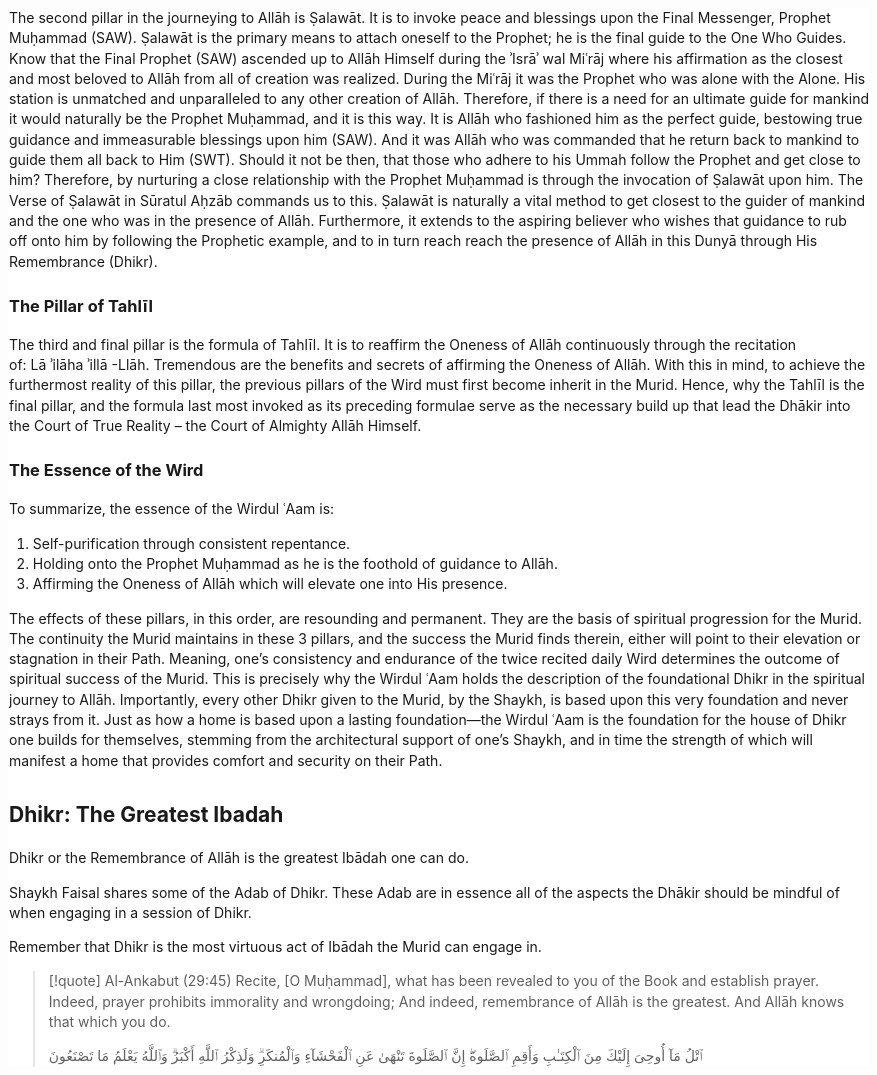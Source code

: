 The second pillar in the journeying to Allāh is Ṣalawāt. It is to invoke peace and blessings upon the Final Messenger, Prophet Muḥammad (SAW). Ṣalawāt is the primary means to attach oneself to the Prophet; he is the final guide to the One Who Guides. Know that the Final Prophet (SAW) ascended up to Allāh Himself during the ʾIsrāʾ wal Miʿrāj where his affirmation as the closest and most beloved to Allāh from all of creation was realized. During the Miʿrāj it was the Prophet who was alone with the Alone. His station is unmatched and unparalleled to any other creation of Allāh. Therefore, if there is a need for an ultimate guide for mankind it would naturally be the Prophet Muḥammad, and it is this way. It is Allāh who fashioned him as the perfect guide, bestowing true guidance and immeasurable blessings upon him (SAW). And it was Allāh who was commanded that he return back to mankind to guide them all back to Him (SWT). Should it not be then, that those who adhere to his Ummah follow the Prophet and get close to him? Therefore, by nurturing a close relationship with the Prophet Muḥammad is through the invocation of Ṣalawāt upon him. The Verse of Ṣalawāt in Sūratul Aḥzāb commands us to this. Ṣalawāt is naturally a vital method to get closest to the guider of mankind and the one who was in the presence of Allāh. Furthermore, it extends to the aspiring believer who wishes that guidance to rub off onto him by following the Prophetic example, and to in turn reach reach the presence of Allāh in this Dunyā through His Remembrance (Dhikr).

### The Pillar of Tahlīl
The third and final pillar is the formula of Tahlīl. It is to reaffirm the Oneness of Allāh continuously through the recitation of: Lā ʾilāha ʾillā -Llāh. Tremendous are the benefits and secrets of affirming the Oneness of Allāh. With this in mind, to achieve the furthermost reality of this pillar, the previous pillars of the Wird must first become inherit in the Murid. Hence, why the Tahlīl is the final pillar, and the formula last most invoked as its preceding formulae serve as the necessary build up that lead the Dhākir into the Court of True Reality – the Court of Almighty Allāh Himself.

### The Essence of the Wird
To summarize, the essence of the Wirdul ʿAam is:

1. Self-purification through consistent repentance.
2. Holding onto the Prophet Muḥammad as he is the foothold of guidance to Allāh.
3. Affirming the Oneness of Allāh which will elevate one into His presence.

The effects of these pillars, in this order, are resounding and permanent. They are the basis of spiritual progression for the Murid. The continuity the Murid maintains in these 3 pillars, and the success the Murid finds therein, either will point to their elevation or stagnation in their Path. Meaning, one’s consistency and endurance of the twice recited daily Wird determines the outcome of spiritual success of the Murid. This is precisely why the Wirdul ʿAam holds the description of the foundational Dhikr in the spiritual journey to Allāh. Importantly, every other Dhikr given to the Murid, by the Shaykh, is based upon this very foundation and never strays from it. Just as how a home is based upon a lasting foundation—the Wirdul ʿAam is the foundation for the house of Dhikr one builds for themselves, stemming from the architectural support of one’s Shaykh, and in time the strength of which will manifest a home that provides comfort and security on their Path.

## Dhikr: The Greatest Ibadah
Dhikr or the Remembrance of Allāh is the greatest Ibādah one can do.

Shaykh Faisal shares some of the Adab of Dhikr. These Adab are in essence all of the aspects the Dhākir should be mindful of when engaging in a session of Dhikr.

Remember that Dhikr is the most virtuous act of Ibādah the Murid can engage in.

> [!quote] Al-Ankabut (29:45)
> Recite, [O Muḥammad], what has been revealed to you of the Book and establish prayer. Indeed, prayer prohibits immorality and wrongdoing; And indeed, remembrance of Allāh is the greatest. And Allāh knows that which you do.
> 
> ٱتْلُ مَآ أُوحِىَ إِلَيْكَ مِنَ ٱلْكِتَـٰبِ وَأَقِمِ ٱلصَّلَوةَ‌ۖ إِنَّ ٱلصَّلَوةَ تَنْهَىٰ عَنِ ٱلْفَحْشَآءِ وَٱلْمُنكَرِ‌ۗ وَلَذِكْرُ ٱللَّهِ أَكْبَرُ‌ۗ وَٱللَّهُ يَعْلَمُ مَا تَصْنَعُونَ
